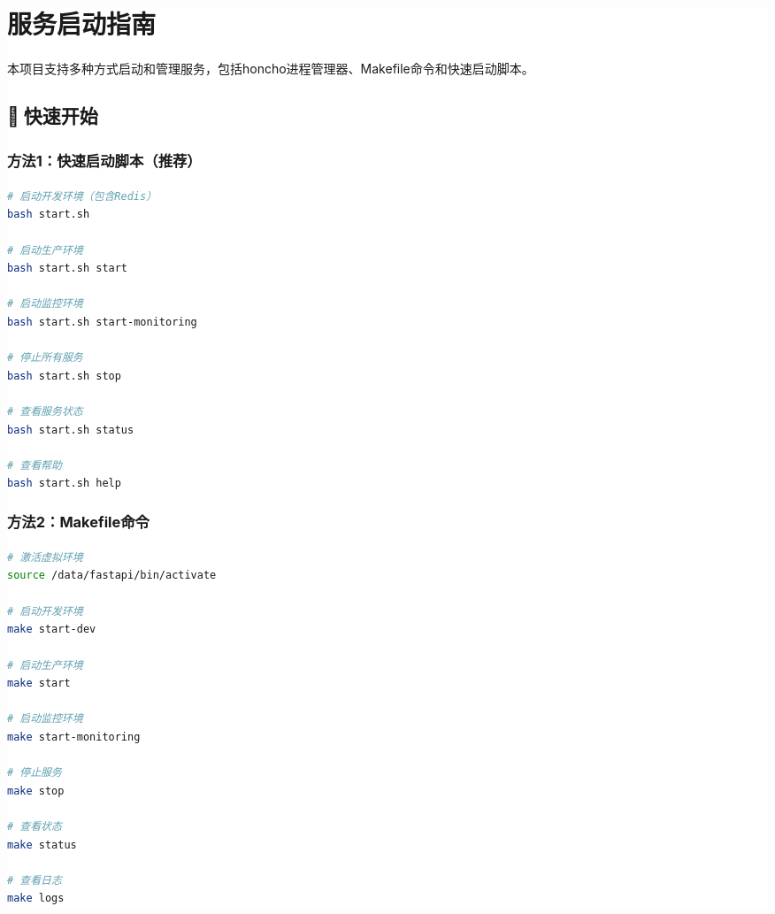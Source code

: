 # 服务启动指南

本项目支持多种方式启动和管理服务，包括honcho进程管理器、Makefile命令和快速启动脚本。

## 🚀 快速开始

### 方法1：快速启动脚本（推荐）

```bash
# 启动开发环境（包含Redis）
bash start.sh

# 启动生产环境
bash start.sh start

# 启动监控环境
bash start.sh start-monitoring

# 停止所有服务
bash start.sh stop

# 查看服务状态
bash start.sh status

# 查看帮助
bash start.sh help
```

### 方法2：Makefile命令

```bash
# 激活虚拟环境
source /data/fastapi/bin/activate

# 启动开发环境
make start-dev

# 启动生产环境
make start

# 启动监控环境
make start-monitoring

# 停止服务
make stop

# 查看状态
make status

# 查看日志
make logs
```
